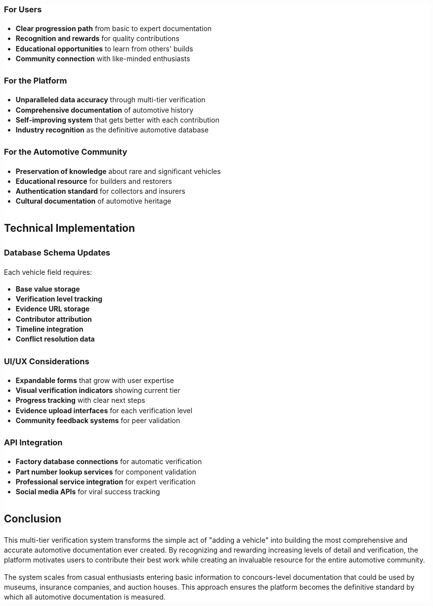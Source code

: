 ### For Users
- **Clear progression path** from basic to expert documentation
- **Recognition and rewards** for quality contributions
- **Educational opportunities** to learn from others' builds
- **Community connection** with like-minded enthusiasts

### For the Platform
- **Unparalleled data accuracy** through multi-tier verification
- **Comprehensive documentation** of automotive history
- **Self-improving system** that gets better with each contribution
- **Industry recognition** as the definitive automotive database

### For the Automotive Community
- **Preservation of knowledge** about rare and significant vehicles
- **Educational resource** for builders and restorers
- **Authentication standard** for collectors and insurers
- **Cultural documentation** of automotive heritage

## Technical Implementation

### Database Schema Updates
Each vehicle field requires:
- **Base value storage**
- **Verification level tracking**
- **Evidence URL storage**
- **Contributor attribution**
- **Timeline integration**
- **Conflict resolution data**

### UI/UX Considerations
- **Expandable forms** that grow with user expertise
- **Visual verification indicators** showing current tier
- **Progress tracking** with clear next steps
- **Evidence upload interfaces** for each verification level
- **Community feedback systems** for peer validation

### API Integration
- **Factory database connections** for automatic verification
- **Part number lookup services** for component validation
- **Professional service integration** for expert verification
- **Social media APIs** for viral success tracking

## Conclusion

This multi-tier verification system transforms the simple act of "adding a vehicle" into building the most comprehensive and accurate automotive documentation ever created. By recognizing and rewarding increasing levels of detail and verification, the platform motivates users to contribute their best work while creating an invaluable resource for the entire automotive community.

The system scales from casual enthusiasts entering basic information to concours-level documentation that could be used by museums, insurance companies, and auction houses. This approach ensures the platform becomes the definitive standard by which all automotive documentation is measured.